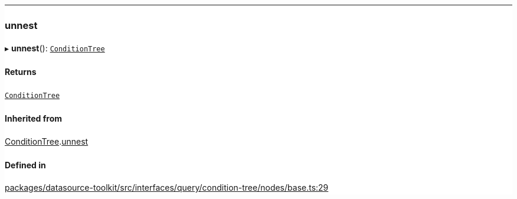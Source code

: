 ___

### unnest

▸ **unnest**(): [`ConditionTree`](forestadmin_datasource_toolkit.ConditionTree.md)

#### Returns

[`ConditionTree`](forestadmin_datasource_toolkit.ConditionTree.md)

#### Inherited from

[ConditionTree](forestadmin_datasource_toolkit.ConditionTree.md).[unnest](forestadmin_datasource_toolkit.ConditionTree.md#unnest)

#### Defined in

[packages/datasource-toolkit/src/interfaces/query/condition-tree/nodes/base.ts:29](https://github.com/ForestAdmin/agent-nodejs/blob/ab7dfd8/packages/datasource-toolkit/src/interfaces/query/condition-tree/nodes/base.ts#L29)
